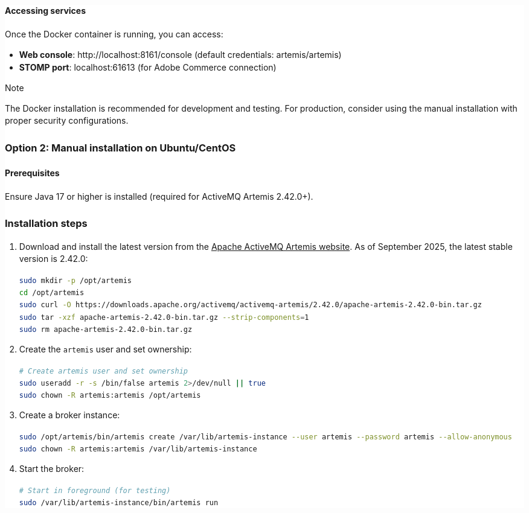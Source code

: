 #### Accessing services

Once the Docker container is running, you can access:

- **Web console**: http://localhost:8161/console (default credentials: artemis/artemis)
- **STOMP port**: localhost:61613 (for Adobe Commerce connection)

>[!NOTE]
>
>The Docker installation is recommended for development and testing. For production, consider using the manual installation with proper security configurations.

### Option 2: Manual installation on Ubuntu/CentOS

#### Prerequisites

Ensure Java 17 or higher is installed (required for ActiveMQ Artemis 2.42.0+).

### Installation steps

1. Download and install the latest version from the [Apache ActiveMQ Artemis website](https://activemq.apache.org/components/artemis/download/). As of September 2025, the latest stable version is 2.42.0:

    ```bash
    sudo mkdir -p /opt/artemis
    cd /opt/artemis
    sudo curl -O https://downloads.apache.org/activemq/activemq-artemis/2.42.0/apache-artemis-2.42.0-bin.tar.gz
    sudo tar -xzf apache-artemis-2.42.0-bin.tar.gz --strip-components=1
    sudo rm apache-artemis-2.42.0-bin.tar.gz
    ```

1. Create the `artemis` user and set ownership:

    ```bash
    # Create artemis user and set ownership
    sudo useradd -r -s /bin/false artemis 2>/dev/null || true
    sudo chown -R artemis:artemis /opt/artemis
    ```

1. Create a broker instance:

    ```bash
    sudo /opt/artemis/bin/artemis create /var/lib/artemis-instance --user artemis --password artemis --allow-anonymous
    sudo chown -R artemis:artemis /var/lib/artemis-instance
    ```

1. Start the broker:

    ```bash
    # Start in foreground (for testing)
    sudo /var/lib/artemis-instance/bin/artemis run
    
